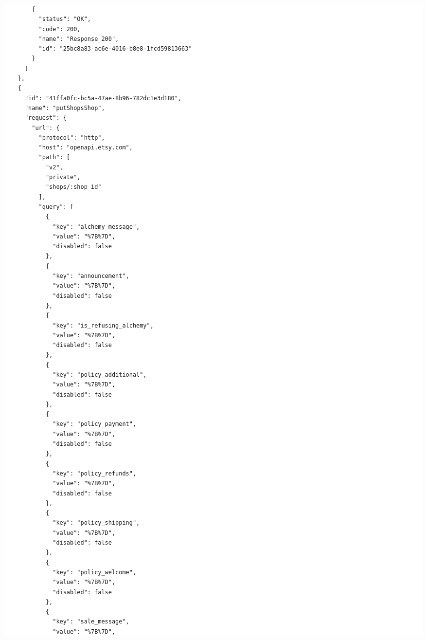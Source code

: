             {
              "status": "OK",
              "code": 200,
              "name": "Response_200",
              "id": "25bc8a83-ac6e-4016-b8e8-1fcd59813663"
            }
          ]
        },
        {
          "id": "41ffa0fc-bc5a-47ae-8b96-782dc1e3d180",
          "name": "putShopsShop",
          "request": {
            "url": {
              "protocol": "http",
              "host": "openapi.etsy.com",
              "path": [
                "v2",
                "private",
                "shops/:shop_id"
              ],
              "query": [
                {
                  "key": "alchemy_message",
                  "value": "%7B%7D",
                  "disabled": false
                },
                {
                  "key": "announcement",
                  "value": "%7B%7D",
                  "disabled": false
                },
                {
                  "key": "is_refusing_alchemy",
                  "value": "%7B%7D",
                  "disabled": false
                },
                {
                  "key": "policy_additional",
                  "value": "%7B%7D",
                  "disabled": false
                },
                {
                  "key": "policy_payment",
                  "value": "%7B%7D",
                  "disabled": false
                },
                {
                  "key": "policy_refunds",
                  "value": "%7B%7D",
                  "disabled": false
                },
                {
                  "key": "policy_shipping",
                  "value": "%7B%7D",
                  "disabled": false
                },
                {
                  "key": "policy_welcome",
                  "value": "%7B%7D",
                  "disabled": false
                },
                {
                  "key": "sale_message",
                  "value": "%7B%7D",